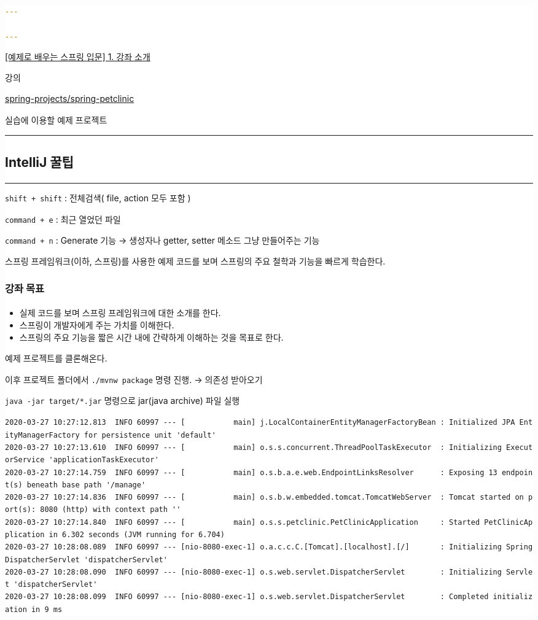 ```yaml
---

---
```


[[예제로 배우는 스프링 입문] 1. 강좌 소개](https://www.youtube.com/watch?v=HACQV_koAIU&list=PLfI752FpVCS8_5t29DWnsrL9NudvKDAKY&index=1)

강의

[spring-projects/spring-petclinic](https://github.com/spring-projects/spring-petclinic)

실습에 이용할 예제 프로젝트

---

## IntelliJ 꿀팁

---

`shift + shift` : 전체검색( file, action 모두 포함 )

`command + e` : 최근 열었던 파일

`command + n` : Generate 기능 → 생성자나 getter, setter 메소드 그냥 만들어주는 기능

스프링 프레임워크(이하, 스프링)를 사용한 예제 코드를 보며 스프링의 주요 철학과 기능을 빠르게 학습한다.

### 강좌 목표

- 실제 코드를 보며 스프링 프레임워크에 대한 소개를 한다.
- 스프링이 개발자에게 주는 가치를 이해한다.
- 스프링의 주요 기능을 짧은 시간 내에 간략하게 이해하는 것을 목표로 한다.

예제 프로젝트를 클론해온다.

이후 프로젝트 폴더에서 `./mvnw package` 명령 진행. → 의존성 받아오기

`java -jar target/*.jar` 명령으로 jar(java archive) 파일 실행

    2020-03-27 10:27:12.813  INFO 60997 --- [           main] j.LocalContainerEntityManagerFactoryBean : Initialized JPA EntityManagerFactory for persistence unit 'default'
    2020-03-27 10:27:13.610  INFO 60997 --- [           main] o.s.s.concurrent.ThreadPoolTaskExecutor  : Initializing ExecutorService 'applicationTaskExecutor'
    2020-03-27 10:27:14.759  INFO 60997 --- [           main] o.s.b.a.e.web.EndpointLinksResolver      : Exposing 13 endpoint(s) beneath base path '/manage'
    2020-03-27 10:27:14.836  INFO 60997 --- [           main] o.s.b.w.embedded.tomcat.TomcatWebServer  : Tomcat started on port(s): 8080 (http) with context path ''
    2020-03-27 10:27:14.840  INFO 60997 --- [           main] o.s.s.petclinic.PetClinicApplication     : Started PetClinicApplication in 6.302 seconds (JVM running for 6.704)
    2020-03-27 10:28:08.089  INFO 60997 --- [nio-8080-exec-1] o.a.c.c.C.[Tomcat].[localhost].[/]       : Initializing Spring DispatcherServlet 'dispatcherServlet'
    2020-03-27 10:28:08.090  INFO 60997 --- [nio-8080-exec-1] o.s.web.servlet.DispatcherServlet        : Initializing Servlet 'dispatcherServlet'
    2020-03-27 10:28:08.099  INFO 60997 --- [nio-8080-exec-1] o.s.web.servlet.DispatcherServlet        : Completed initialization in 9 ms
